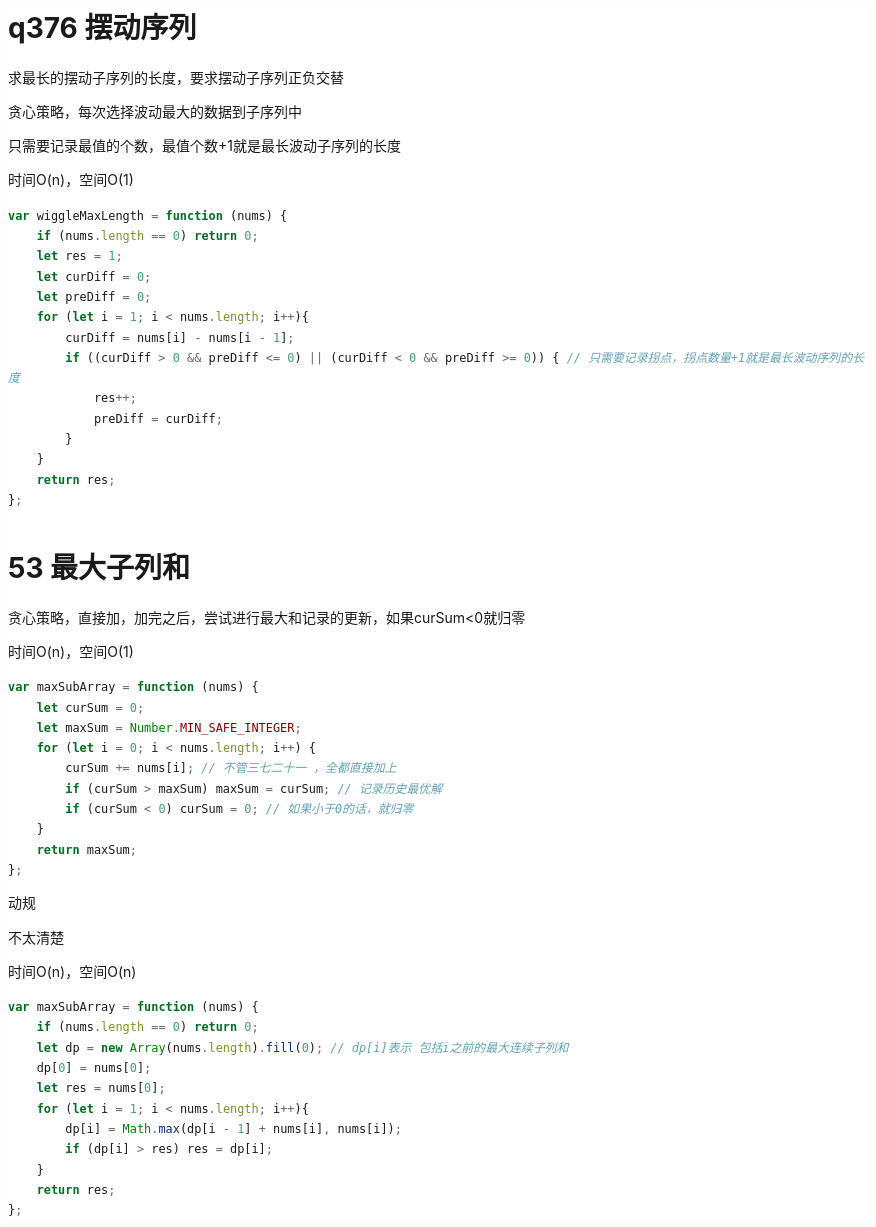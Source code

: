 
# q376 摆动序列

求最长的摆动子序列的长度，要求摆动子序列正负交替

贪心策略，每次选择波动最大的数据到子序列中

只需要记录最值的个数，最值个数+1就是最长波动子序列的长度

时间O(n)，空间O(1)

```js
var wiggleMaxLength = function (nums) {
    if (nums.length == 0) return 0;
    let res = 1;
    let curDiff = 0;
    let preDiff = 0;
    for (let i = 1; i < nums.length; i++){
        curDiff = nums[i] - nums[i - 1];
        if ((curDiff > 0 && preDiff <= 0) || (curDiff < 0 && preDiff >= 0)) { // 只需要记录拐点，拐点数量+1就是最长波动序列的长度
            res++;
            preDiff = curDiff;
        }
    }
    return res;
};
```

# 53 最大子列和

贪心策略，直接加，加完之后，尝试进行最大和记录的更新，如果curSum<0就归零

时间O(n)，空间O(1)

```js
var maxSubArray = function (nums) {
    let curSum = 0;
    let maxSum = Number.MIN_SAFE_INTEGER;
    for (let i = 0; i < nums.length; i++) {
        curSum += nums[i]; // 不管三七二十一 ，全都直接加上
        if (curSum > maxSum) maxSum = curSum; // 记录历史最优解
        if (curSum < 0) curSum = 0; // 如果小于0的话，就归零
    }
    return maxSum;
};
```

动规

不太清楚

时间O(n)，空间O(n)

```js
var maxSubArray = function (nums) {
    if (nums.length == 0) return 0;
    let dp = new Array(nums.length).fill(0); // dp[i]表示 包括i之前的最大连续子列和
    dp[0] = nums[0];
    let res = nums[0];
    for (let i = 1; i < nums.length; i++){
        dp[i] = Math.max(dp[i - 1] + nums[i], nums[i]);
        if (dp[i] > res) res = dp[i];
    }
    return res;
};
```

